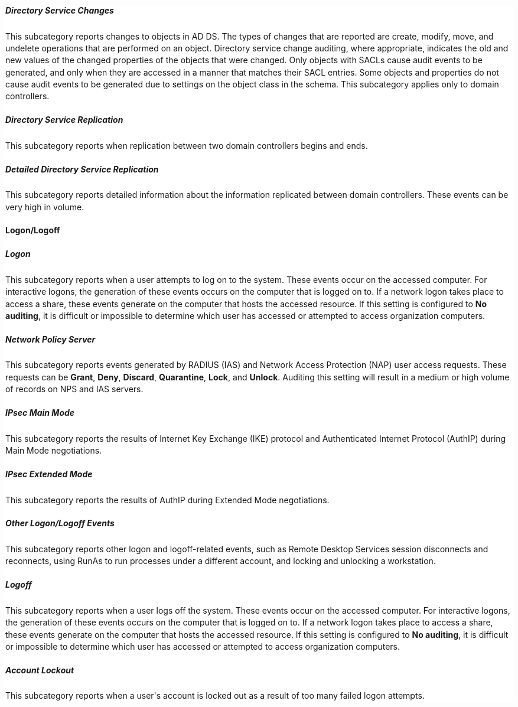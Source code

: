 ##### Directory Service Changes  
This subcategory reports changes to objects in AD DS. The types of changes that are reported are create, modify, move, and undelete operations that are performed on an object. Directory service change auditing, where appropriate, indicates the old and new values of the changed properties of the objects that were changed. Only objects with SACLs cause audit events to be generated, and only when they are accessed in a manner that matches their SACL entries. Some objects and properties do not cause audit events to be generated due to settings on the object class in the schema. This subcategory applies only to domain controllers.  
  
##### Directory Service Replication  
This subcategory reports when replication between two domain controllers begins and ends.  
  
##### Detailed Directory Service Replication  
This subcategory reports detailed information about the information replicated between domain controllers. These events can be very high in volume.  
  
#### Logon/Logoff  
  
##### Logon  
This subcategory reports when a user attempts to log on to the system. These events occur on the accessed computer. For interactive logons, the generation of these events occurs on the computer that is logged on to. If a network logon takes place to access a share, these events generate on the computer that hosts the accessed resource. If this setting is configured to **No auditing**, it is difficult or impossible to determine which user has accessed or attempted to access organization computers.  
  
##### Network Policy Server  
This subcategory reports events generated by RADIUS (IAS) and Network Access Protection (NAP) user access requests. These requests can be **Grant**, **Deny**, **Discard**, **Quarantine**, **Lock**, and **Unlock**. Auditing this setting will result in a medium or high volume of records on NPS and IAS servers.  
  
##### IPsec Main Mode  
This subcategory reports the results of Internet Key Exchange (IKE) protocol and Authenticated Internet Protocol (AuthIP) during Main Mode negotiations.  
  
##### IPsec Extended Mode  
This subcategory reports the results of AuthIP during Extended Mode negotiations.  
  
##### Other Logon/Logoff Events  
This subcategory reports other logon and logoff-related events, such as Remote Desktop Services session disconnects and reconnects, using RunAs to run processes under a different account, and locking and unlocking a workstation.  
  
##### Logoff  
This subcategory reports when a user logs off the system. These events occur on the accessed computer. For interactive logons, the generation of these events occurs on the computer that is logged on to. If a network logon takes place to access a share, these events generate on the computer that hosts the accessed resource. If this setting is configured to **No auditing**, it is difficult or impossible to determine which user has accessed or attempted to access organization computers.  
  
##### Account Lockout  
This subcategory reports when a user's account is locked out as a result of too many failed logon attempts.  
  